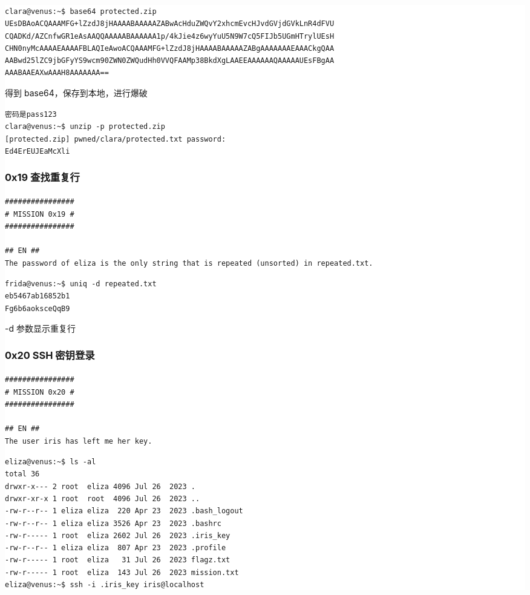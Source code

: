 ```shell
clara@venus:~$ base64 protected.zip
UEsDBAoACQAAAMFG+lZzdJ8jHAAAABAAAAAZABwAcHduZWQvY2xhcmEvcHJvdGVjdGVkLnR4dFVU
CQADKd/AZCnfwGR1eAsAAQQAAAAABAAAAAA1p/4kJie4z6wyYuU5N9W7cQ5FIJb5UGmHTrylUEsH
CHN0nyMcAAAAEAAAAFBLAQIeAwoACQAAAMFG+lZzdJ8jHAAAABAAAAAZABgAAAAAAAEAAACkgQAA
AABwd25lZC9jbGFyYS9wcm90ZWN0ZWQudHh0VVQFAAMp38BkdXgLAAEEAAAAAAQAAAAAUEsFBgAA
AAABAAEAXwAAAH8AAAAAAA==
```

得到 base64，保存到本地，进行爆破

```shell
密码是pass123
clara@venus:~$ unzip -p protected.zip
[protected.zip] pwned/clara/protected.txt password:
Ed4ErEUJEaMcXli
```

### 0x19 查找重复行

```
################
# MISSION 0x19 #
################

## EN ##
The password of eliza is the only string that is repeated (unsorted) in repeated.txt.
```

```shell
frida@venus:~$ uniq -d repeated.txt
eb5467ab16852b1
Fg6b6aoksceQqB9
```

-d 参数显示重复行

### 0x20 SSH 密钥登录

```
################
# MISSION 0x20 #
################

## EN ##
The user iris has left me her key.
```

```shell
eliza@venus:~$ ls -al
total 36
drwxr-x--- 2 root  eliza 4096 Jul 26  2023 .
drwxr-xr-x 1 root  root  4096 Jul 26  2023 ..
-rw-r--r-- 1 eliza eliza  220 Apr 23  2023 .bash_logout
-rw-r--r-- 1 eliza eliza 3526 Apr 23  2023 .bashrc
-rw-r----- 1 root  eliza 2602 Jul 26  2023 .iris_key
-rw-r--r-- 1 eliza eliza  807 Apr 23  2023 .profile
-rw-r----- 1 root  eliza   31 Jul 26  2023 flagz.txt
-rw-r----- 1 root  eliza  143 Jul 26  2023 mission.txt
eliza@venus:~$ ssh -i .iris_key iris@localhost
```


